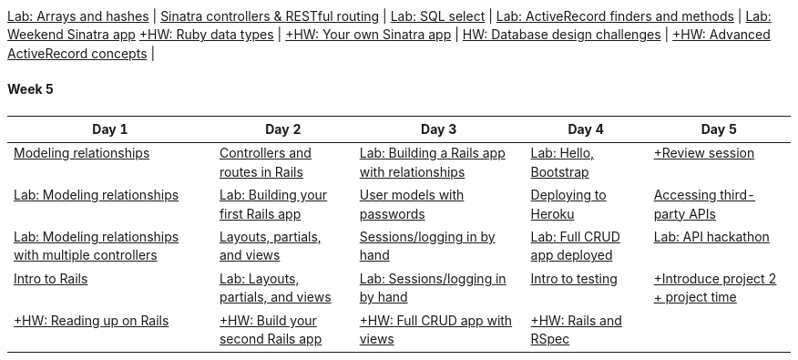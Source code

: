 [Lab: Arrays and hashes][4-1D]   | [Sinatra controllers & RESTful routing][4-2D]   | [Lab: SQL select][4-3D]                    | [Lab: ActiveRecord finders and methods][4-4D]   | [Lab: Weekend Sinatra app][4-5D]
[+HW: Ruby data types][4-1E]     | [+HW: Your own Sinatra app][4-2E]               | [HW: Database design challenges][4-3E]      | [+HW: Advanced ActiveRecord concepts][4-4E]  |

[4-1A]: 00-programming/ruby-data-types-variables-lesson/README.md                    "Intro to Ruby - Data Types & Variables"
[4-1B]: 00-programming/ruby-control-flow-lesson/README.md                            "Control flow in Ruby"
[4-1C]: 00-programming/ruby-arrays-hashes-and-blocks-lesson/README.md                "Arrays, Hashes, & Blocks"
[4-1D]: 00-programming/ruby-arrays-and-hashes-lab/README.md                          "Arrays & Hashes Lab"
[4-1E]: # " "

[4-2A]: 00-programming/ruby-classes-objects-and-methods-lesson/README.md             "Objects & Methods in Ruby"
[4-2B]: 00-programming/ruby-classes-objects-and-methods-lab/README.md                "Classes, Objects, & Methods Lab"
[4-2C]: 04-server-applications/sinatra-intro-lesson/README.md                        "Sinatra Setup + Layouts & Templating"
[4-2D]: 04-server-applications/sinatra-controllers-routing-lesson/README.md          "Controllers & RESTful Routing"
[4-2E]: # " "

[4-3A]: 05-databases/data-modeling-intro-lesson/README.md                             "Intro to Relational Data Modeling"
[4-3B]: 05-databases/data-modeling-erd-design-lab/README.md                           "Practice Database Design"
[4-3C]: 05-databases/sql-setup-insert-update-delete-lesson/README.md                  "SQL - Setup, Insert, Update, Delete"
[4-3D]: 05-databases/sql-select-lab/README.md                                         "SQL Select"
[4-3E]: 05-databases/data-modeling-database-design-challenge-homework/README.md         "Data Modeling Homework"

[4-4A]: 04-server-applications/sinatra-activerecord-models-migrations-lesson/README.md         "Building Models with ActiveRecord and Migrations"
[4-4B]: 04-server-applications/sinatra-activerecord-models-migrations-lab/README.md             "Models and Migrations Lab"
[4-4C]: 04-server-applications/sinatra-activerecord-methods-and-finders-lesson/README.md        "ActiveRecord Methods and Finders"
[4-4D]: 04-server-applications/sinatra-activerecord-finders-lab/README.md                        "ActiveRecord Finders lab"
[4-4E]: # " "

[4-5A]: 04-server-applications/sinatra-forms-lesson/README.md                        "Building and Submitting Forms"
[4-5B]: # " "
[4-5C]: # " "
[4-5D]: 04-server-applications/sinatra-app-weekend-lab/README.md                      "Weekend Sinatra app"
[4-5E]: # " "

#### Week 5

Day 1                                                            | Day 2                                      | Day 3                                                 | Day 4                                   | Day 5
--------------------------------                                 | ------------------------------------       | ------------------------------------                  | --------------------------------------- | -----------------------------------
[Modeling relationships][5-1A]                                   | [Controllers and routes in Rails][5-2A]    | [Lab: Building a Rails app with relationships][5-3A]  | [Lab: Hello, Bootstrap][5-4A]           | [+Review session][5-5A]
[Lab: Modeling relationships][5-1B]                              | [Lab: Building your first Rails app][5-2B] | [User models with passwords][5-3B]                    | [Deploying to Heroku][5-4B]             | [Accessing third-party APIs][5-5B]
[Lab: Modeling relationships with multiple controllers][5-1C]    | [Layouts, partials, and views][5-2C]       | [Sessions/logging in by hand][5-3C]                   | [Lab: Full CRUD app deployed][5-4C]      | [Lab: API hackathon][5-5C]
[Intro to Rails][5-1D]                                           | [Lab: Layouts, partials, and views][5-2D]  | [Lab: Sessions/logging in by hand][5-3D]              | [Intro to testing][5-4D]                | [+Introduce project 2 + project time][5-5D]
[+HW: Reading up on Rails][5-1E]                                 | [+HW: Build your second Rails app][5-2E]   | [+HW: Full CRUD app with views][5-3E]                 | [+HW: Rails and RSpec][5-4E]            |

[5-1A]: 04-server-applications/sinatra-activerecord-modeling-relationships-lesson                              "Modeling Relationships"
[5-1B]: 04-server-applications/sinatra-activerecord-modeling-relationships-lab                                  "Relationships with Multiple Models"
[5-1C]: 04-server-applications/sinatra-activerecord-relationships-multiple-controllers-lab              "Relationships with Multiple Controllers"
[5-1D]: 04-server-applications/rails-intro-lesson                                      "Intro to Rails"
[5-1E]: # " "

[5-2A]: 04-server-applications/rails-controllers-and-routes-lesson/README.md                  "Controllers and Routes in Rails"
[5-2B]: 04-server-applications/rails-first-app-lab/README.md                         "Building your First Rails app"
[5-2C]: 04-server-applications/rails-layouts-views-lesson/README.md                       "Layouts, Views, and Partials"
[5-2D]: 04-server-applications/rails-layouts-views-lab/README.md                            "Layouts, Views, and Partials Lab"
[5-2E]: # " "

[5-3A]: 04-server-applications/rails-relationships-lab/README.md               "Building a Rails app with Relationships Lab"
[5-3B]: 04-server-applications/rails-user-passwords-lesson/README.md                         "User Models with Passwords"
[5-3C]: 04-server-applications/rails-sessions-custom-auth-lesson/README.md                     "Sessions/Logging in by Hand"
[5-3D]: 04-server-applications/rails-sessions-login-lab/README.md                                       "Sessions/Login Lab"
[5-3E]: # " "


[1-1A]: week01/1_mon/your-learning-experience.md "your learning experience"
[1-1B]: week01/1_mon/internet_fundamentals.md "Internet fundamentals"
[1-1C]: week01/1_mon/terminal-navigating-the-file-system-lesson.md "Navigating the file system"
[1-1D]: week01/1_mon/command-line-lab.md "Command line lab"
[1-1E]: # " "
[1-2A]: 01-workflow/chrome-dev-tools-lesson/README.md                      "Chrome Dev Tools"
[1-2B]: 02-front-end-intro/css-selector-basics/README.md                    "CSS Selector Basics"
[1-2C]: 02-front-end-intro/html-css-website-lab/README.md                   "Build a website"
[1-2D]: # " "
[1-2E]: # " "
[1-3A]: 02-front-end-intro/css-box-model-and-positioning/README.md          "Box model and positioning"
[1-3B]: 02-front-end-intro/css-site-replication-la/README.mdb               "CSS website replication"
[1-3C]: 00-programming/js-data-types-variables-and-arrays/README.md        "Data types, variables, and arrays"
[1-3D]: 00-programming/js-objects-lesson/README.md                        "JavaScript objects"
[1-3E]: # " "
[1-4A]: 00-programming/js-functions-and-scope/README.md                   "Functions and scope"
[1-4B]: 00-programming/js-functions-lab/README.md                         "JavaScript functions lab"
[1-4C]: # " "
[1-4D]: 02-front-end-intro/js-dom-manipulation-lab/README.md                "DOM manipulation lab"
[1-4E]: # " "
[1-5A]: 00-programming/js-control-flow-lesson/README.md                      "Mastering control flow"
[1-5B]: 00-programming/js-debugging-lesson/README.md                        "Debugging JS"
[1-5C]: 02-front-end-intro/js-tic-tac-toe-lab/README.md                     "JavaScript tic tac toe lab"
[1-5D]: # " "
[1-5E]: # " "
[2-1A]: 01-workflow/git-github-lesson/README.md "Git and GitHub"  
[2-1B]: 01-workflow/git-github-lab/README.md "Git and GitHub lab"
[2-1C]: 00-programming/js-callbacks-lesson/README.md "Callbacks"
[2-1D]: 00-programming/js-callbacks-lab/README.md "Callbacks lab"
[2-1E]: # " "
[2-2A]: # " "
[2-2B]: 02-front-end-intro/js-calculator-lab/README.md "JavaScript calculator Lab"
[2-2C]: 02-front-end-intro/js-calculator-lab/README.md "JavaScript calculator Lab"
[2-2D]: # " "
[2-2E]: # " "
[2-3A]: 01-workflow/git-github-branches-github-pages-lesson/README.md          "Branching and GitHub pages"
[2-3B]: 02-front-end-intro/js-jquery-intro-lesson/README.md                   "Intro to jQuery"
[2-3C]: 02-front-end-intro/js-jquery-intermediate-lesson/README.md          "Intermediate jQuery"
[2-3D]: # " "
[2-3E]: # " "
[2-4A]: # " "
[2-4B]: # " "
[2-4C]: 02-front-end-intro/css-responsive-design-lesson/README.md         "Responsive CSS"
[2-4D]: # " "
[2-4E]: # " "
[2-5A]: 01-workflow/agile-user-stories-wireframes-lesson/README.md "Agile development, wireframes, and user stories"
[2-5B]: # " "
[2-5C]: # " "
[2-5D]: # " "
[2-5E]: # " "
[5-4A]: 02-front-end-intro/css-bootstrap-lab/README.md                                      "Hello Bootstrap Lab"
[5-4B]: 07-deployment/heroku-intro-lesson/README.md                               "Deploying to Heroku"
[5-4C]: 04-server-applications/rails-full-crud-app-lab/README.md                     "Full CRUD app with Views Deployed Lab"
[5-4D]: 06-testing/ruby-testing-intro-lesson/README.md
[5-4E]: # " "
[5-5A]: # " "
[5-5B]: 00-programming/ruby-accessing-third-party-apis-lesson/README.md                              "Accessing Third-Party APIs"
[5-5C]: 04-server-applications/api-hackathon/README.md                              "API Hackathon Lab"
[5-5D]: ..*/projects/project-02.md "Project 2"
[5-5E]: # " "
[7-1A]: 01-workflow/git-team-workflow-lesson-part-1/README.md    "Git Team Workflow Part 1"
[7-1B]: 01-workflow/git-team-workflow-lesson-part-2/README.md     "Git Team Workflow Part 2"
[7-1C]: 04-server-applications/rails-api-lesson/README.md         "Rails API"
[7-1D]: 04-server-applications/rails-api-lab/README.md            "Rails API lab"
[7-1E]: # " "
[7-2A]: 04-server-applications/node-intro-lesson/README.md             "Intro to Node.js"
[7-2B]: 01-workflow/node-package-manager/README.md          "Node package manager"
[7-2C]: 04-server-applications/node-express-intro-lesson/README.md     "Intro to Express / Express Routing"
[7-2D]: 04-server-applications/node-express-routing-lab/README.md      "Building Express Routes Lab"
[7-2E]: # " "
[7-3A]: 04-server-applications/node-debugging-lesson/README.md            "Debugging and logging in Node"
[7-3B]: 05-databases/mongo-nosql-intro-lesson/README.md                    "Intro to node with Mongo"
[7-3C]: 04-server-applications/node-express-mongo-models-lesson/README.md  "Mongo-backed models with Mongoose"
[7-3D]: 04-server-applications/node-express-mongo-crud-lab/README.md       "Mongoose CRUD Lab"
[7-3E]: # " "
[7-4A]: # " "
[7-4B]: 04-server-applications/node-express-mongo-modeling-lab/README.md       "Mongoose Modeling Embedded and Reference Lab"
[7-4C]: 07-deployment/heroku-node-deployment-lesson/README.md                  "Deploying a Node application"
[7-4D]: 04-server-applications/node-express-mongo-routing-lab/README.md        "Connecting Express Routes to Mongo Lab"
[7-4E]: # " "
[7-5A]: 00-programming/js-constructors-and-prototypes/README.md                      "Constructors and Prototypes"
[7-5B]: # " "
[7-5C]: # " "
[7-5D]: # " "
[7-5E]: # " "
[8-1A]: 04-server-applications/node-express-views-lesson/README.md            "Views with Express"
[8-1B]: 04-server-applications/node-express-views-lab/README.md                 "Views with Express Lab"
[8-1C]: 02-front-end-intro/js-ajax-lesson/README.md                 "AJAX with JS and jQuery"
[8-1D]: 02-front-end-intro/js-ajax-lab/README.md                       "Practicing AJAX Lab"
[8-1E]: # " "
[8-2A]: 04-server-applications/node-express-passwords-lesson/README.md "Encrypting Passwords with Express and Mongoose Lesson"
[8-2B]: 04-server-applications/node-express-models-lab/README.md                 "Encrypted user Models Lab"
[8-2C]: 04-server-applications/node-express-local-auth-lesson/README.md       "Local Authentication with Express"
[8-2D]: 04-server-applications/node-express-auth-lab/README.md                          "Auth with Node Lab"
[8-2E]: # " "
[8-3A]: 04-server-applications/node-express-jwt-tokens-lesson/README.md "API Auth with Express tokens"
[8-3B]: 04-server-applications/node-express-jwt-token-lab/README.md              "Securing APIs with Tokens Lab"
[8-3C]: 04-server-applications/node-express-oauth-intro-lesson/README.md                         "Intro to OAuth"
[8-3D]: 04-server-applications/node-express-passport-social-logins-lab/README.md               "Integrating Social Logins Lab"
[8-3E]: # " "
[8-4A]: 06-testing/node-mocha-testing-intro/README.md            "Testing Node with Mocha and Chai"
[8-4B]: 06-testing/node-testing-mocha-chai-lab/README.md                  "Testing with Mocha Lab"
[8-4C]: 04-server-applications/node-express-websockets-lesson/README.md   "Websockets with socket.io"
[8-4D]: 04-server-applications/node-express-websockets-lab/README.md        "Build a Realtime app Lab"
[8-4E]: # " "
[8-5A]: # " "
[8-5B]: # " "
[8-5C]: # " "
[8-5D]: # " "
[8-5E]: # " "
[10-1A]: 03-front-end-frameworks/angular-controllers-2-way-binding-lesson/README.md             "Intro to Angular Setup; Controller Two-Way Binding"
[10-1B]: 03-front-end-frameworks/angular-controllers-101-lab/README.md                        "Binding Controller and View with Hardcoded data Lab"
[10-1C]: 03-front-end-frameworks/angular-directives-lesson/README.md                               "Angular Directives"
[10-1D]: 03-front-end-frameworks/angular-directives-lab/README.md                                     "Angular Directives Lab"
[10-1E]: # " "
[10-2A]: 03-front-end-frameworks/angular-watch-lesson/README.md                     "Angular $watch"
[10-2B]: 03-front-end-frameworks/angular-ng-class-css-animation-lesson/README.md         "ng-class and CSS Animation"
[10-2C]: 03-front-end-frameworks/angular-http-lesson/README.md                           "Angular HTTP"
[10-2D]: 03-front-end-frameworks/angular-http-lab/README.md                            "Angular HTTP Lab"
[10-2E]: # " "
[10-3A]: 03-front-end-frameworks/angular-resource-factories-lesson/README.md            "Building factories with $http"
[10-3B]: # " "
[10-3C]: # " "
[10-3D]: # " "
[10-3E]: # " "
[10-4A]: 03-front-end-frameworks/angular-ui-router-lesson/README.md                     "Front-end Routing with UI Router"
[10-4B]: 03-front-end-frameworks/angular-ui-router-lab/README.md                       "Front-end Routing with UI Router Lab"
[10-4C]: 03-front-end-frameworks/angular-authentication-lesson/README.md                "Authentication with Angular "
[10-4D]: # " "
[10-4E]: # " "
[10-5A]: # " "
[10-5B]: # " "
[10-5C]: 03-front-end-frameworks/angular-custom-directives-lesson/README.md            "Writing Custom Directives"
[10-5D]: # " "
[10-5E]: # " "
[11-1A]: # " "
[11-1B]: 01-workflow/task-runner-grunt-lesson/README.md "Creating tasks with Grunt"
[11-1C]: # " "
[11-1D]: # " "
[11-1E]: # " "
[11-2A]: # " "
[11-2B]: # " "
[11-2C]: # " "
[11-2D]: # " "
[11-2E]: # " "
[11-3A]: # " "
[11-3B]: # " "
[11-3C]: # " "
[11-3D]: # " "
[11-3E]: # " "
[11-4A]: # " "
[11-4B]: # " "
[11-4C]: # " "
[11-4D]: # " "
[11-4E]: # " "
[11-5A]: # " "
[11-5B]: # " "
[11-5C]: # " "
[11-5D]: # " "
[11-5E]: # " "